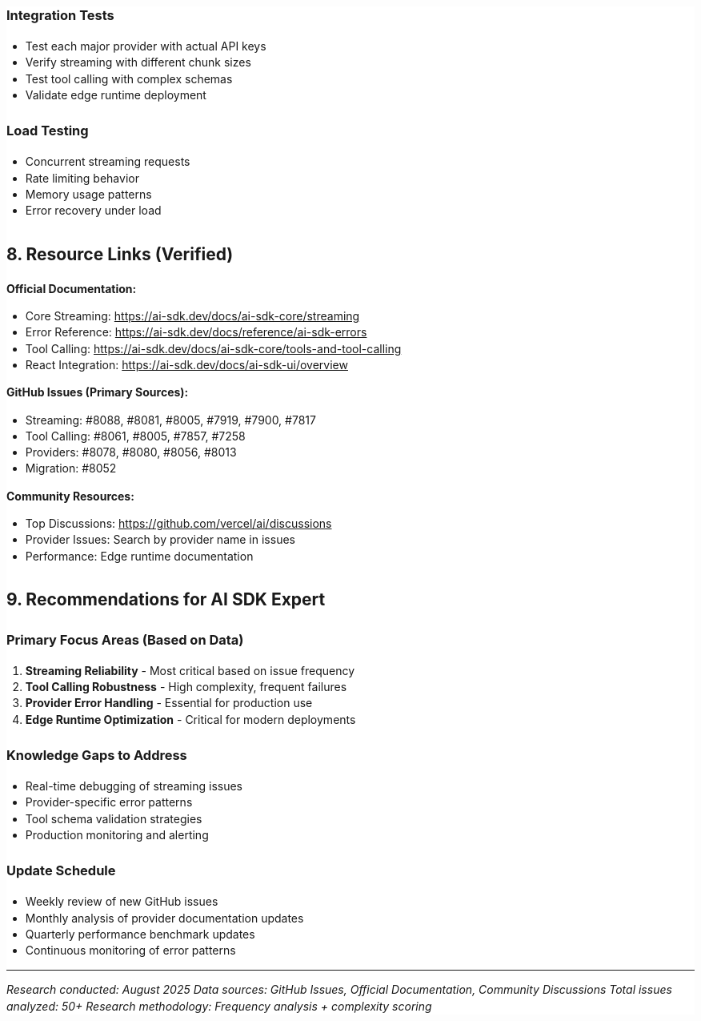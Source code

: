 ### Integration Tests
- Test each major provider with actual API keys
- Verify streaming with different chunk sizes
- Test tool calling with complex schemas
- Validate edge runtime deployment

### Load Testing
- Concurrent streaming requests
- Rate limiting behavior
- Memory usage patterns
- Error recovery under load

## 8. Resource Links (Verified)

**Official Documentation:**
- Core Streaming: https://ai-sdk.dev/docs/ai-sdk-core/streaming
- Error Reference: https://ai-sdk.dev/docs/reference/ai-sdk-errors
- Tool Calling: https://ai-sdk.dev/docs/ai-sdk-core/tools-and-tool-calling
- React Integration: https://ai-sdk.dev/docs/ai-sdk-ui/overview

**GitHub Issues (Primary Sources):**
- Streaming: #8088, #8081, #8005, #7919, #7900, #7817
- Tool Calling: #8061, #8005, #7857, #7258
- Providers: #8078, #8080, #8056, #8013
- Migration: #8052

**Community Resources:**
- Top Discussions: https://github.com/vercel/ai/discussions
- Provider Issues: Search by provider name in issues
- Performance: Edge runtime documentation

## 9. Recommendations for AI SDK Expert

### Primary Focus Areas (Based on Data)
1. **Streaming Reliability** - Most critical based on issue frequency
2. **Tool Calling Robustness** - High complexity, frequent failures
3. **Provider Error Handling** - Essential for production use
4. **Edge Runtime Optimization** - Critical for modern deployments

### Knowledge Gaps to Address
- Real-time debugging of streaming issues
- Provider-specific error patterns
- Tool schema validation strategies
- Production monitoring and alerting

### Update Schedule
- Weekly review of new GitHub issues
- Monthly analysis of provider documentation updates
- Quarterly performance benchmark updates
- Continuous monitoring of error patterns

---

*Research conducted: August 2025*
*Data sources: GitHub Issues, Official Documentation, Community Discussions*
*Total issues analyzed: 50+*
*Research methodology: Frequency analysis + complexity scoring*
